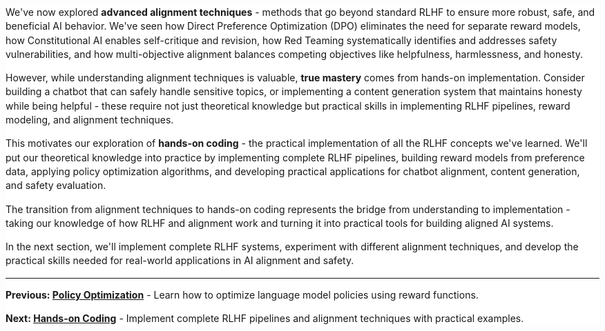 We've now explored **advanced alignment techniques** - methods that go beyond standard RLHF to ensure more robust, safe, and beneficial AI behavior. We've seen how Direct Preference Optimization (DPO) eliminates the need for separate reward models, how Constitutional AI enables self-critique and revision, how Red Teaming systematically identifies and addresses safety vulnerabilities, and how multi-objective alignment balances competing objectives like helpfulness, harmlessness, and honesty.

However, while understanding alignment techniques is valuable, **true mastery** comes from hands-on implementation. Consider building a chatbot that can safely handle sensitive topics, or implementing a content generation system that maintains honesty while being helpful - these require not just theoretical knowledge but practical skills in implementing RLHF pipelines, reward modeling, and alignment techniques.

This motivates our exploration of **hands-on coding** - the practical implementation of all the RLHF concepts we've learned. We'll put our theoretical knowledge into practice by implementing complete RLHF pipelines, building reward models from preference data, applying policy optimization algorithms, and developing practical applications for chatbot alignment, content generation, and safety evaluation.

The transition from alignment techniques to hands-on coding represents the bridge from understanding to implementation - taking our knowledge of how RLHF and alignment work and turning it into practical tools for building aligned AI systems.

In the next section, we'll implement complete RLHF systems, experiment with different alignment techniques, and develop the practical skills needed for real-world applications in AI alignment and safety.

---

**Previous: [Policy Optimization](04_policy_optimization.md)** - Learn how to optimize language model policies using reward functions.

**Next: [Hands-on Coding](06_hands-on_coding.md)** - Implement complete RLHF pipelines and alignment techniques with practical examples. 